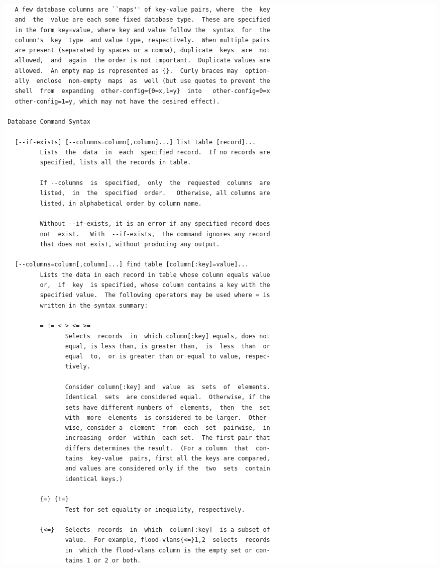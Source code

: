       A few database columns are ``maps'' of key-value pairs, where  the  key
       and  the  value are each some fixed database type.  These are specified
       in the form key=value, where key and value follow the  syntax  for  the
       column's  key  type  and value type, respectively.  When multiple pairs
       are present (separated by spaces or a comma), duplicate  keys  are  not
       allowed,  and  again  the order is not important.  Duplicate values are
       allowed.  An empty map is represented as {}.  Curly braces may  option‐
       ally  enclose  non-empty  maps  as  well (but use quotes to prevent the
       shell  from  expanding  other-config={0=x,1=y}  into   other-config=0=x
       other-config=1=y, which may not have the desired effect).

     Database Command Syntax

       [--if-exists] [--columns=column[,column]...] list table [record]...
              Lists  the  data  in  each  specified record.  If no records are
              specified, lists all the records in table.

              If --columns  is  specified,  only  the  requested  columns  are
              listed,  in  the  specified  order.   Otherwise, all columns are
              listed, in alphabetical order by column name.

              Without --if-exists, it is an error if any specified record does
              not  exist.   With  --if-exists,  the command ignores any record
              that does not exist, without producing any output.

       [--columns=column[,column]...] find table [column[:key]=value]...
              Lists the data in each record in table whose column equals value
              or,  if  key  is specified, whose column contains a key with the
              specified value.  The following operators may be used where = is
              written in the syntax summary:

              = != < > <= >=
                     Selects  records  in  which column[:key] equals, does not
                     equal, is less than, is greater than,  is  less  than  or
                     equal  to,  or is greater than or equal to value, respec‐
                     tively.

                     Consider column[:key] and  value  as  sets  of  elements.
                     Identical  sets  are considered equal.  Otherwise, if the
                     sets have different numbers of  elements,  then  the  set
                     with  more  elements  is considered to be larger.  Other‐
                     wise, consider a  element  from  each  set  pairwise,  in
                     increasing  order  within  each set.  The first pair that
                     differs determines the result.  (For a column  that  con‐
                     tains  key-value  pairs, first all the keys are compared,
                     and values are considered only if the  two  sets  contain
                     identical keys.)

              {=} {!=}
                     Test for set equality or inequality, respectively.

              {<=}   Selects  records  in  which  column[:key]  is a subset of
                     value.  For example, flood-vlans{<=}1,2  selects  records
                     in  which the flood-vlans column is the empty set or con‐
                     tains 1 or 2 or both.
